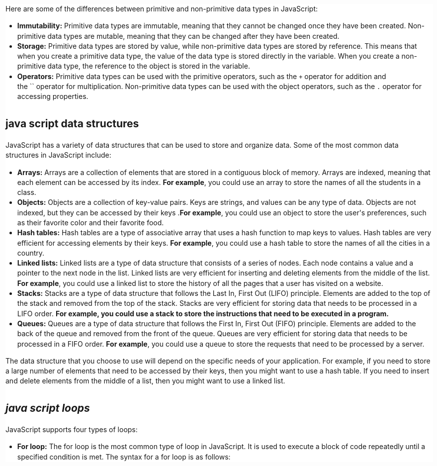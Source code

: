 Here are some of the differences between primitive and non-primitive data types in JavaScript:

- **Immutability:** Primitive data types are immutable, meaning that they cannot be changed once they have been created. Non-primitive data types are mutable, meaning that they can be changed after they have been created.
- **Storage:** Primitive data types are stored by value, while non-primitive data types are stored by reference. This means that when you create a primitive data type, the value of the data type is stored directly in the variable. When you create a non-primitive data type, the reference to the object is stored in the variable.
- **Operators:** Primitive data types can be used with the primitive operators, such as the `+` operator for addition and the `` operator for multiplication. Non-primitive data types can be used with the object operators, such as the `.` operator for accessing properties.

## **java script data structures**

JavaScript has a variety of data structures that can be used to store and organize data. Some of the most common data structures in JavaScript include:

- **Arrays:** Arrays are a collection of elements that are stored in a contiguous block of memory. Arrays are indexed, meaning that each element can be accessed by its index. **For example**, you could use an array to store the names of all the students in a class.
- **Objects:** Objects are a collection of key-value pairs. Keys are strings, and values can be any type of data. Objects are not indexed, but they can be accessed by their keys .**For example**, you could use an object to store the user's preferences, such as their favorite color and their favorite food.
- **Hash tables:** Hash tables are a type of associative array that uses a hash function to map keys to values. Hash tables are very efficient for accessing elements by their keys. **For example**, you could use a hash table to store the names of all the cities in a country.
- **Linked lists:** Linked lists are a type of data structure that consists of a series of nodes. Each node contains a value and a pointer to the next node in the list. Linked lists are very efficient for inserting and deleting elements from the middle of the list. **For example**, you could use a linked list to store the history of all the pages that a user has visited on a website.
- **Stacks:** Stacks are a type of data structure that follows the Last In, First Out (LIFO) principle. Elements are added to the top of the stack and removed from the top of the stack. Stacks are very efficient for storing data that needs to be processed in a LIFO order. **For example, you could use a stack to store the instructions that need to be executed in a program.**
- **Queues:** Queues are a type of data structure that follows the First In, First Out (FIFO) principle. Elements are added to the back of the queue and removed from the front of the queue. Queues are very efficient for storing data that needs to be processed in a FIFO order. **For example**, you could use a queue to store the requests that need to be processed by a server.

The data structure that you choose to use will depend on the specific needs of your application. For example, if you need to store a large number of elements that need to be accessed by their keys, then you might want to use a hash table. If you need to insert and delete elements from the middle of a list, then you might want to use a linked list.

## ***java script loops***

JavaScript supports four types of loops:

- **For loop:** The for loop is the most common type of loop in JavaScript. It is used to execute a block of code repeatedly until a specified condition is met. The syntax for a for loop is as follows:

